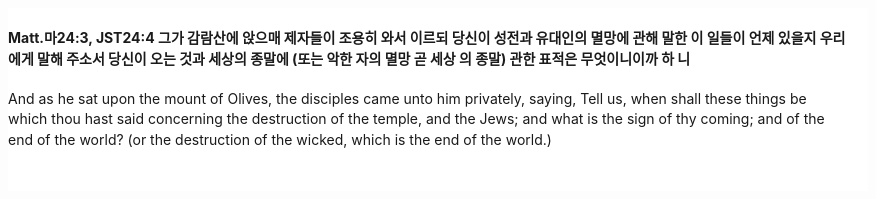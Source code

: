 
<div class="columns">
  <div class="scriptures">
    <br>
    <div class="scripture">
      <b>Matt.마24:3, JST24:4 그가 감람산에 앉으매 제자들이 조용히 와서 이르되 당신이 성전과 유대인의 멸망에 관해 말한 이 일들이 언제 있을지 우리에게 말해 주소서 당신이 오는 것과 세상의 종말에 (또는 악한 자의 멸망 곧 세상 의 종말) 관한 표적은 무엇이니이까 하 니 
      </b>
    </div>
    <br>
    <div class="scripture">And as he sat upon the mount of Olives, the disciples came unto him privately, saying, Tell us, when shall these things be which thou hast said concerning the destruction of the temple, and the Jews; and what is the sign of thy coming; and of the end of the world? (or the destruction of the wicked, which is the end of the world.) 
    </div>
    <br>
    <div class="scripture">
      <b>
      </b>
    </div>
    <br>
    <div class="scripture">
    </div>         
  </div>
  <div class="image-container">